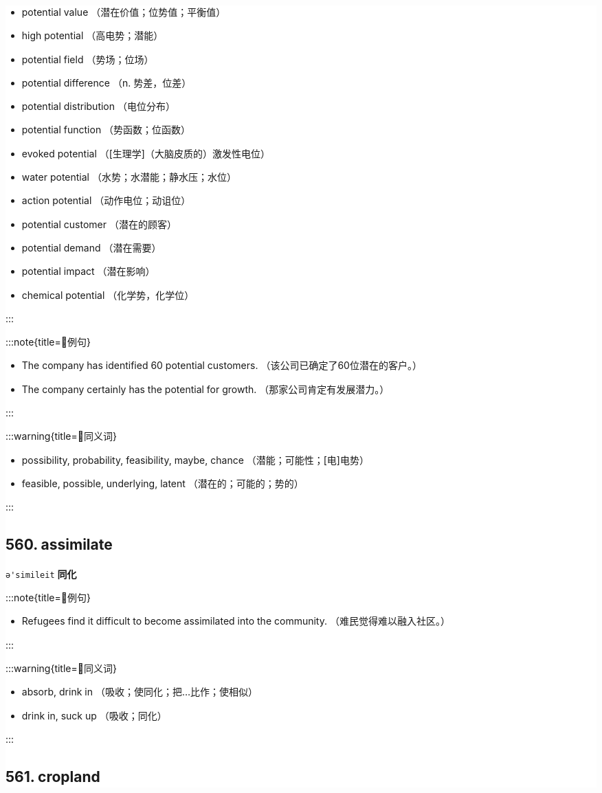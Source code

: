 - potential value （潜在价值；位势值；平衡值）

- high potential （高电势；潜能）

- potential field （势场；位场）

- potential difference （n. 势差，位差）

- potential distribution （电位分布）

- potential function （势函数；位函数）

- evoked potential （[生理学]（大脑皮质的）激发性电位）

- water potential （水势；水潜能；静水压；水位）

- action potential （动作电位；动诅位）

- potential customer （潜在的顾客）

- potential demand （潜在需要）

- potential impact （潜在影响）

- chemical potential （化学势，化学位）

:::

:::note{title=🎤例句}

- The company has identified 60 potential customers. （该公司已确定了60位潜在的客户。）

- The company certainly has the potential for growth. （那家公司肯定有发展潜力。）

:::

:::warning{title=🤔同义词}

- possibility, probability, feasibility, maybe, chance （潜能；可能性；[电]电势）

- feasible, possible, underlying, latent （潜在的；可能的；势的）

:::


## 560. assimilate

`ə'simileit`  **同化**

:::note{title=🎤例句}

- Refugees find it difficult to become assimilated into the community. （难民觉得难以融入社区。）

:::

:::warning{title=🤔同义词}

- absorb, drink in （吸收；使同化；把…比作；使相似）

- drink in, suck up （吸收；同化）

:::


## 561. cropland
